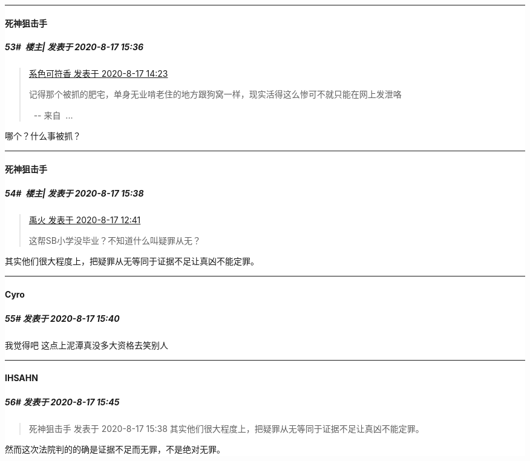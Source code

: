 
-----

####  死神狙击手  
##### 53#         楼主| 发表于 2020-8-17 15:36



<blockquote><a href="httphttps://bbs.saraba1st.com/2b/forum.php?mod=redirect&amp;goto=findpost&amp;pid=48460264&amp;ptid=1955129" target="_blank">系色可符香 发表于 2020-8-17 14:23</a>

记得那个被抓的肥宅，单身无业啃老住的地方跟狗窝一样，现实活得这么惨可不就只能在网上发泄咯


  -- 来自  ...</blockquote>
 哪个？什么事被抓？







-----

####  死神狙击手  
##### 54#         楼主| 发表于 2020-8-17 15:38



<blockquote><a href="httphttps://bbs.saraba1st.com/2b/forum.php?mod=redirect&amp;goto=findpost&amp;pid=48459341&amp;ptid=1955129" target="_blank">禹火 发表于 2020-8-17 12:41</a>

这帮SB小学没毕业？不知道什么叫疑罪从无？</blockquote>
其实他们很大程度上，把疑罪从无等同于证据不足让真凶不能定罪。







-----

####  Cyro  
##### 55#       发表于 2020-8-17 15:40




我觉得吧 这点上泥潭真没多大资格去笑别人







-----

####  IHSAHN  
##### 56#       发表于 2020-8-17 15:45



<blockquote>死神狙击手 发表于 2020-8-17 15:38
其实他们很大程度上，把疑罪从无等同于证据不足让真凶不能定罪。</blockquote>
然而这次法院判的的确是证据不足而无罪，不是绝对无罪。
